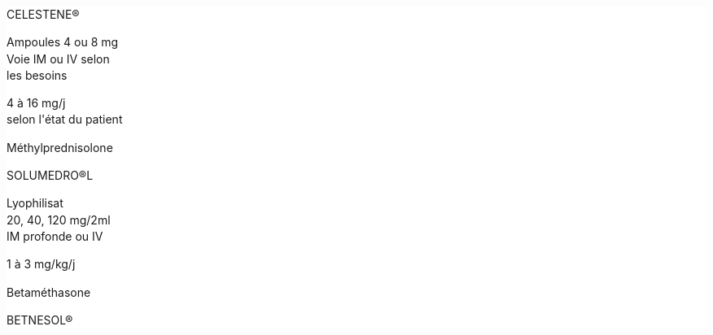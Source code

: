 <td colspan="2" valign="top">

CELESTENE®

</td>

<td valign="top">

Ampoules 4 ou 8 mg  
Voie IM ou IV selon  
les besoins

</td>

<td valign="top">

4 à 16 mg/j  
selon l'état du patient

</td>

</tr>

<tr>

<td valign="top">

Méthylprednisolone

</td>

<td colspan="2" valign="top">

SOLUMEDRO®L

</td>

<td valign="top">

Lyophilisat  
20, 40, 120 mg/2ml  
IM profonde ou IV

</td>

<td valign="top">

1 à 3 mg/kg/j

</td>

</tr>

<tr>

<td valign="top">

Betaméthasone

</td>

<td colspan="2" valign="top">

BETNESOL®
